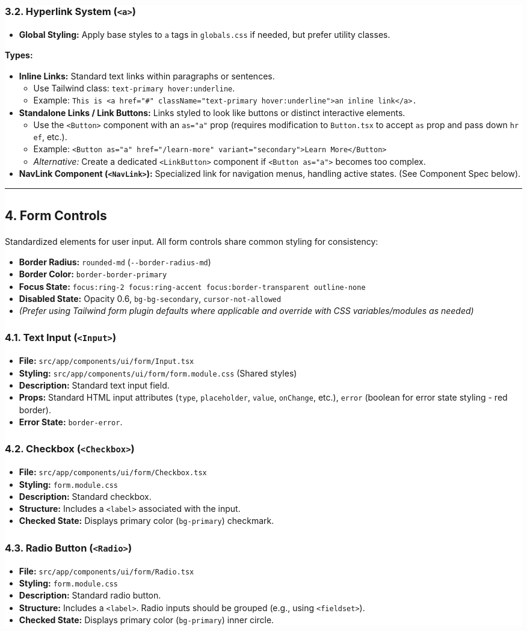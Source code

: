 ### 3.2. Hyperlink System (`<a>`)
-   **Global Styling:** Apply base styles to `a` tags in `globals.css` if needed, but prefer utility classes.

**Types:**
-   **Inline Links:** Standard text links within paragraphs or sentences.
    -   Use Tailwind class: `text-primary hover:underline`.
    -   Example: `This is <a href="#" className="text-primary hover:underline">an inline link</a>.`
-   **Standalone Links / Link Buttons:** Links styled to look like buttons or distinct interactive elements.
    -   Use the `<Button>` component with an `as="a"` prop (requires modification to `Button.tsx` to accept `as` prop and pass down `href`, etc.).
    -   Example: `<Button as="a" href="/learn-more" variant="secondary">Learn More</Button>`
    -   *Alternative:* Create a dedicated `<LinkButton>` component if `<Button as="a">` becomes too complex.
-   **NavLink Component (`<NavLink>`):** Specialized link for navigation menus, handling active states. (See Component Spec below).

---

## 4. Form Controls

Standardized elements for user input. All form controls share common styling for consistency:
-   **Border Radius:** `rounded-md` (`--border-radius-md`)
-   **Border Color:** `border-border-primary`
-   **Focus State:** `focus:ring-2 focus:ring-accent focus:border-transparent outline-none`
-   **Disabled State:** Opacity 0.6, `bg-bg-secondary`, `cursor-not-allowed`
-   *(Prefer using Tailwind form plugin defaults where applicable and override with CSS variables/modules as needed)*

### 4.1. Text Input (`<Input>`)
-   **File:** `src/app/components/ui/form/Input.tsx`
-   **Styling:** `src/app/components/ui/form/form.module.css` (Shared styles)
-   **Description:** Standard text input field.
-   **Props:** Standard HTML input attributes (`type`, `placeholder`, `value`, `onChange`, etc.), `error` (boolean for error state styling - red border).
-   **Error State:** `border-error`.

### 4.2. Checkbox (`<Checkbox>`)
-   **File:** `src/app/components/ui/form/Checkbox.tsx`
-   **Styling:** `form.module.css`
-   **Description:** Standard checkbox.
-   **Structure:** Includes a `<label>` associated with the input.
-   **Checked State:** Displays primary color (`bg-primary`) checkmark.

### 4.3. Radio Button (`<Radio>`)
-   **File:** `src/app/components/ui/form/Radio.tsx`
-   **Styling:** `form.module.css`
-   **Description:** Standard radio button.
-   **Structure:** Includes a `<label>`. Radio inputs should be grouped (e.g., using `<fieldset>`).
-   **Checked State:** Displays primary color (`bg-primary`) inner circle.
